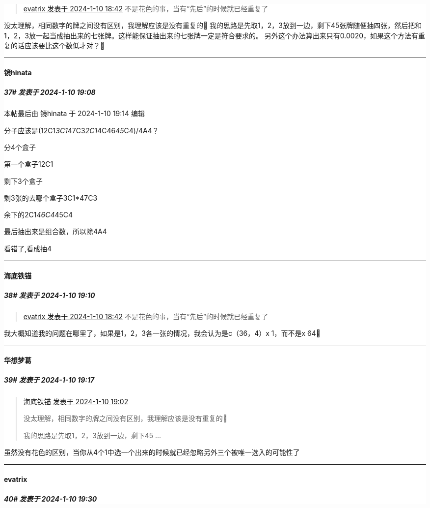 <blockquote><a href="httphttps://bbs.saraba1st.com/2b/forum.php?mod=redirect&amp;goto=findpost&amp;pid=63605657&amp;ptid=2167431" target="_blank">evatrix 发表于 2024-1-10 18:42</a>
不是花色的事，当有“先后”的时候就已经重复了</blockquote>
没太理解，相同数字的牌之间没有区别，我理解应该是没有重复的🤔
我的思路是先取1，2，3放到一边，剩下45张牌随便抽四张，然后把和1，2，3放一起当成抽出来的七张牌。这样能保证抽出来的七张牌一定是符合要求的。
另外这个办法算出来只有0.0020，如果这个方法有重复的话应该要比这个数低才对？🤔

*****

####  镜hinata  
##### 37#       发表于 2024-1-10 19:08

 本帖最后由 镜hinata 于 2024-1-10 19:14 编辑 

分子应该是(12C1*3C1*47C3*2C1*4C46*45*C4)/4A4？

分4个盒子

第一个盒子12C1

剩下3个盒子

剩3张的去哪个盒子3C1*47C3

余下的2C1*46C4*45C4

最后抽出来是组合数，所以除4A4

看错了,看成抽4

*****

####  海底铁锚  
##### 38#       发表于 2024-1-10 19:10

<blockquote><a href="httphttps://bbs.saraba1st.com/2b/forum.php?mod=redirect&amp;goto=findpost&amp;pid=63605657&amp;ptid=2167431" target="_blank">evatrix 发表于 2024-1-10 18:42</a>
不是花色的事，当有“先后”的时候就已经重复了</blockquote>
我大概知道我的问题在哪里了，如果是1，2，3各一张的情况，我会认为是c（36，4）x 1，而不是x 64🤔

*****

####  华想梦葛  
##### 39#       发表于 2024-1-10 19:17

<blockquote><a href="httphttps://bbs.saraba1st.com/2b/forum.php?mod=redirect&amp;goto=findpost&amp;pid=63605900&amp;ptid=2167431" target="_blank">海底铁锚 发表于 2024-1-10 19:02</a>

没太理解，相同数字的牌之间没有区别，我理解应该是没有重复的🤔

我的思路是先取1，2，3放到一边，剩下45 ...</blockquote>
虽然没有花色的区别，当你从4个1中选一个出来的时候就已经忽略另外三个被唯一选入的可能性了

*****

####  evatrix  
##### 40#       发表于 2024-1-10 19:30
